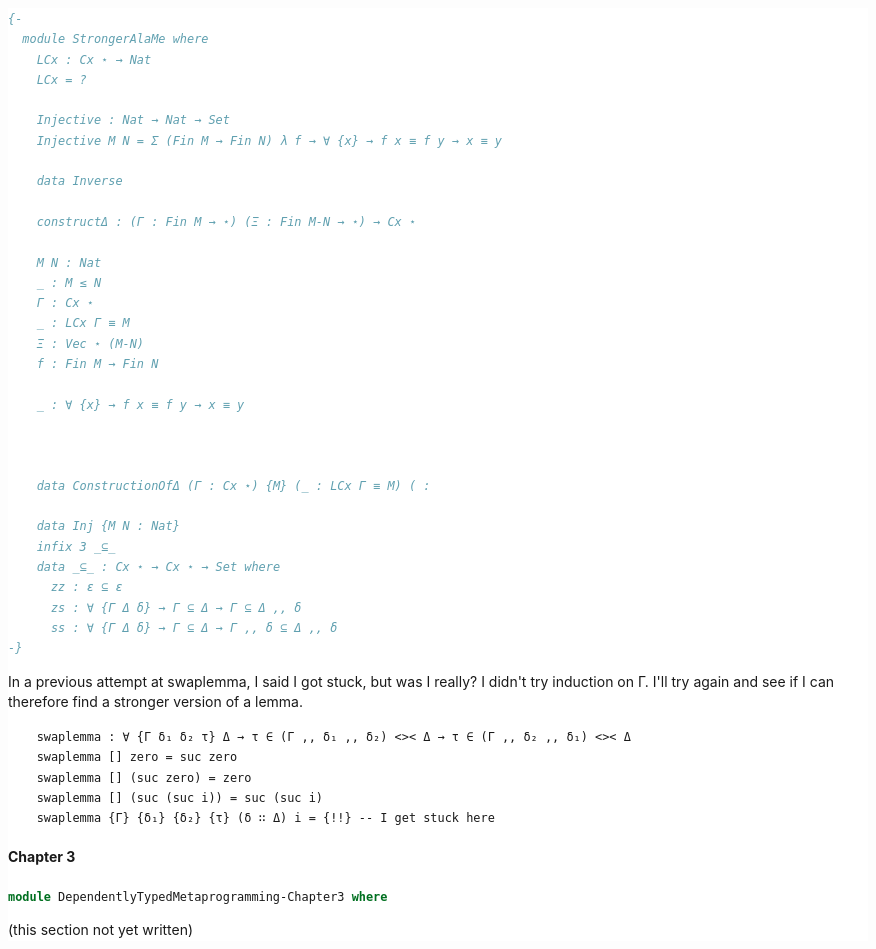 ```agda
{-
  module StrongerAlaMe where
    LCx : Cx ⋆ → Nat
    LCx = ?

    Injective : Nat → Nat → Set
    Injective M N = Σ (Fin M → Fin N) λ f → ∀ {x} → f x ≡ f y → x ≡ y

    data Inverse

    constructΔ : (Γ : Fin M → ⋆) (Ξ : Fin M-N → ⋆) → Cx ⋆

    M N : Nat
    _ : M ≤ N
    Γ : Cx ⋆
    _ : LCx Γ ≡ M
    Ξ : Vec ⋆ (M-N)
    f : Fin M → Fin N

    _ : ∀ {x} → f x ≡ f y → x ≡ y



    data ConstructionOfΔ (Γ : Cx ⋆) {M} (_ : LCx Γ ≡ M) ( :

    data Inj {M N : Nat}
    infix 3 _⊆_
    data _⊆_ : Cx ⋆ → Cx ⋆ → Set where
      zz : ε ⊆ ε
      zs : ∀ {Γ Δ δ} → Γ ⊆ Δ → Γ ⊆ Δ ,, δ
      ss : ∀ {Γ Δ δ} → Γ ⊆ Δ → Γ ,, δ ⊆ Δ ,, δ
-}
```

In a previous attempt at swaplemma, I said I got stuck, but was I really? I didn't try induction on Γ. I'll try again and see if I can therefore find a stronger version of a lemma.

```
    swaplemma : ∀ {Γ δ₁ δ₂ τ} Δ → τ ∈ (Γ ,, δ₁ ,, δ₂) <>< Δ → τ ∈ (Γ ,, δ₂ ,, δ₁) <>< Δ
    swaplemma [] zero = suc zero
    swaplemma [] (suc zero) = zero
    swaplemma [] (suc (suc i)) = suc (suc i)
    swaplemma {Γ} {δ₁} {δ₂} {τ} (δ ∷ Δ) i = {!!} -- I get stuck here
```


#### Chapter 3

```agda
module DependentlyTypedMetaprogramming-Chapter3 where
```

(this section not yet written)
